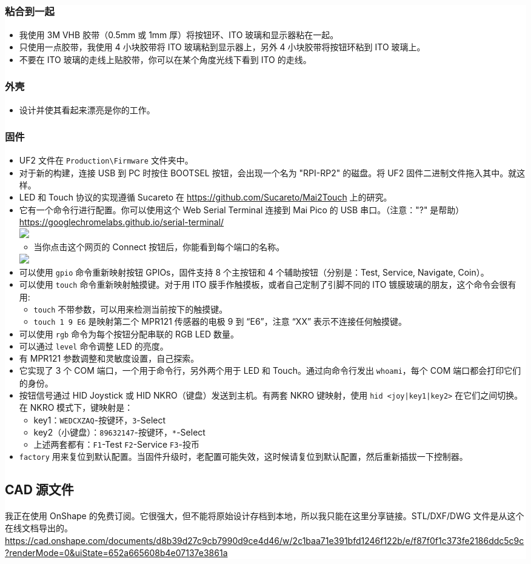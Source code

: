 ### 粘合到一起
  * 我使用 3M VHB 胶带（0.5mm 或 1mm 厚）将按钮环、ITO 玻璃和显示器粘在一起。
  * 只使用一点胶带，我使用 4 小块胶带将 ITO 玻璃粘到显示器上，另外 4 小块胶带将按钮环粘到 ITO 玻璃上。
  * 不要在 ITO 玻璃的走线上贴胶带，你可以在某个角度光线下看到 ITO 的走线。

### 外壳
  * 设计并使其看起来漂亮是你的工作。

### 固件
* UF2 文件在 `Production\Firmware` 文件夹中。
* 对于新的构建，连接 USB 到 PC 时按住 BOOTSEL 按钮，会出现一个名为 "RPI-RP2" 的磁盘。将 UF2 固件二进制文件拖入其中。就这样。
* LED 和 Touch 协议的实现遵循 Sucareto 在 https://github.com/Sucareto/Mai2Touch 上的研究。
* 它有一个命令行进行配置。你可以使用这个 Web Serial Terminal 连接到 Mai Pico 的 USB 串口。（注意："?" 是帮助）  
  https://googlechromelabs.github.io/serial-terminal/  
  <img src="doc/cmd.png" width="60%">
  * 当你点击这个网页的 Connect 按钮后，你能看到每个端口的名称。  
   <img src="doc/ports.png" width="60%">
* 可以使用 `gpio` 命令重新映射按钮 GPIOs，固件支持 8 个主按钮和 4 个辅助按钮（分别是：Test, Service, Navigate, Coin）。
* 可以使用 `touch` 命令重新映射触摸键。对于用 ITO 膜手作触摸板，或者自己定制了引脚不同的 ITO 镀膜玻璃的朋友，这个命令会很有用:
  * `touch` 不带参数，可以用来检测当前按下的触摸键。
  * `touch 1 9 E6` 是映射第二个 MPR121 传感器的电极 9 到 “E6”，注意 “XX” 表示不连接任何触摸键。
* 可以使用 `rgb` 命令为每个按钮分配串联的 RGB LED 数量。
* 可以通过 `level` 命令调整 LED 的亮度。
* 有 MPR121 参数调整和灵敏度设置，自己探索。
* 它实现了 3 个 COM 端口，一个用于命令行，另外两个用于 LED 和 Touch。通过向命令行发出 `whoami`，每个 COM 端口都会打印它们的身份。
* 按钮信号通过 HID Joystick 或 HID NKRO（键盘）发送到主机。有两套 NKRO 键映射，使用 `hid <joy|key1|key2>` 在它们之间切换。在 NKRO 模式下，键映射是：
  * key1：`WEDCXZAQ`-按键环，`3`-Select
  * key2（小键盘）：`89632147`-按键环，`*`-Select
  * 上述两套都有：`F1`-Test `F2`-Service `F3`-投币
* `factory` 用来复位到默认配置。当固件升级时，老配置可能失效，这时候请复位到默认配置，然后重新插拔一下控制器。

## CAD 源文件
我正在使用 OnShape 的免费订阅。它很强大，但不能将原始设计存档到本地，所以我只能在这里分享链接。STL/DXF/DWG 文件是从这个在线文档导出的。  
https://cad.onshape.com/documents/d8b39d27c9cb7990d9ce4d46/w/2c1baa71e391bfd1246f122b/e/f87f0f1c373fe2186ddc5c9c?renderMode=0&uiState=652a665608b4e07137e3861a
